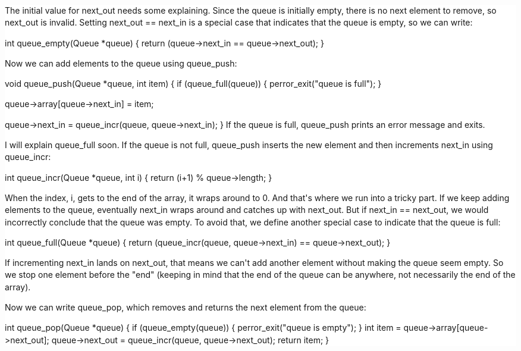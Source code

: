 The initial value for next_out needs some explaining.
                                                          Since the queue is
initially empty, there is no next element to remove, so next_out is invalid.
Setting next_out == next_in is a special case that indicates that the queue
is empty, so we can write:

int queue_empty(Queue *queue)
{
   return (queue->next_in == queue->next_out);
}

Now we can add elements to the queue using queue_push:

void queue_push(Queue *queue, int item) {
   if (queue_full(queue)) {
       perror_exit("queue is full");
   }

queue->array[queue->next_in] = item;

queue->next_in = queue_incr(queue, queue->next_in);
}
If the queue is full, queue_push prints an error message and exits.

I will explain queue_full soon. If the queue is not full, queue_push inserts the new element and then increments next_in using queue_incr:

int queue_incr(Queue *queue, int i)
{
   return (i+1) % queue->length;
}

When the index, i, gets to the end of the array, it wraps around to 0. And that's where we run into a tricky part. If we keep adding elements to the queue, eventually next_in wraps around and catches up with next_out. But if next_in == next_out, we would incorrectly conclude that the queue was empty. To avoid that, we define another special case to indicate that the queue is full:

int queue_full(Queue *queue)
{
   return (queue_incr(queue, queue->next_in) == queue->next_out);
}

If incrementing next_in lands on next_out, that means we can't add another
element without making the queue seem empty. So we stop one element before
the "end" (keeping in mind that the end of the queue can be anywhere, not
necessarily the end of the array).

Now we can write queue_pop, which removes and returns the next element
from the queue:

int queue_pop(Queue *queue) {
   if (queue_empty(queue)) {
       perror_exit("queue is empty");
   } int item = queue->array[queue->next_out];
   queue->next_out = queue_incr(queue, queue->next_out);
   return item;
}
